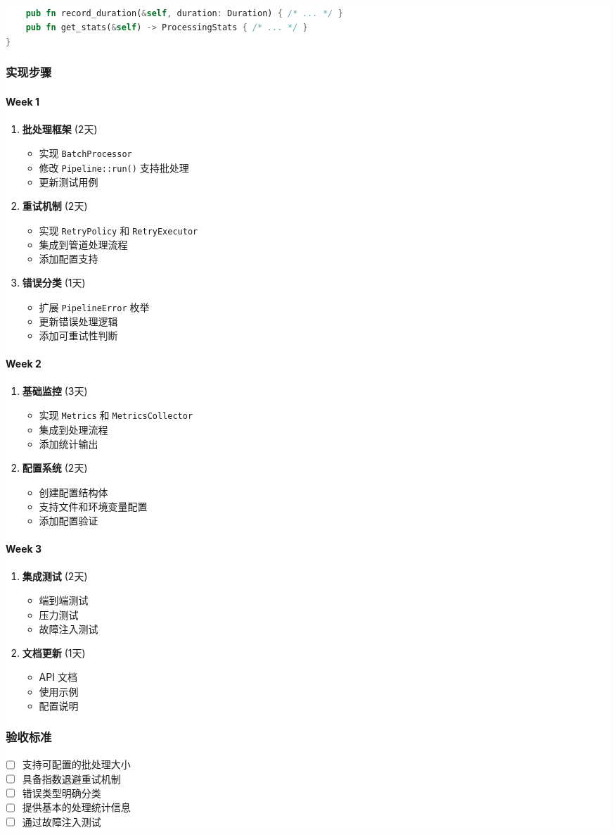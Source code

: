 ```rust
    pub fn record_duration(&self, duration: Duration) { /* ... */ }
    pub fn get_stats(&self) -> ProcessingStats { /* ... */ }
}
```

### 实现步骤

#### Week 1
1. **批处理框架** (2天)
   - 实现 `BatchProcessor`
   - 修改 `Pipeline::run()` 支持批处理
   - 更新测试用例

2. **重试机制** (2天)
   - 实现 `RetryPolicy` 和 `RetryExecutor`
   - 集成到管道处理流程
   - 添加配置支持

3. **错误分类** (1天)
   - 扩展 `PipelineError` 枚举
   - 更新错误处理逻辑
   - 添加可重试性判断

#### Week 2
1. **基础监控** (3天)
   - 实现 `Metrics` 和 `MetricsCollector`
   - 集成到处理流程
   - 添加统计输出

2. **配置系统** (2天)
   - 创建配置结构体
   - 支持文件和环境变量配置
   - 添加配置验证

#### Week 3
1. **集成测试** (2天)
   - 端到端测试
   - 压力测试
   - 故障注入测试

2. **文档更新** (1天)
   - API 文档
   - 使用示例
   - 配置说明

### 验收标准
- [ ] 支持可配置的批处理大小
- [ ] 具备指数退避重试机制
- [ ] 错误类型明确分类
- [ ] 提供基本的处理统计信息
- [ ] 通过故障注入测试
